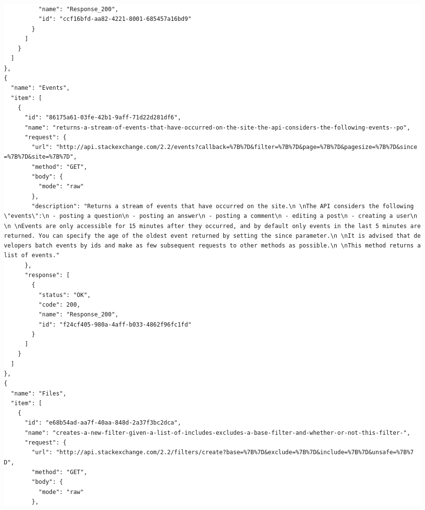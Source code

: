               "name": "Response_200",
              "id": "ccf16bfd-aa82-4221-8001-685457a16bd9"
            }
          ]
        }
      ]
    },
    {
      "name": "Events",
      "item": [
        {
          "id": "86175a61-03fe-42b1-9aff-71d22d281df6",
          "name": "returns-a-stream-of-events-that-have-occurred-on-the-site-the-api-considers-the-following-events--po",
          "request": {
            "url": "http://api.stackexchange.com/2.2/events?callback=%7B%7D&filter=%7B%7D&page=%7B%7D&pagesize=%7B%7D&since=%7B%7D&site=%7B%7D",
            "method": "GET",
            "body": {
              "mode": "raw"
            },
            "description": "Returns a stream of events that have occurred on the site.\n \nThe API considers the following \"events\":\n - posting a question\n - posting an answer\n - posting a comment\n - editing a post\n - creating a user\n  \n \nEvents are only accessible for 15 minutes after they occurred, and by default only events in the last 5 minutes are returned. You can specify the age of the oldest event returned by setting the since parameter.\n \nIt is advised that developers batch events by ids and make as few subsequent requests to other methods as possible.\n \nThis method returns a list of events."
          },
          "response": [
            {
              "status": "OK",
              "code": 200,
              "name": "Response_200",
              "id": "f24cf405-980a-4aff-b033-4862f96fc1fd"
            }
          ]
        }
      ]
    },
    {
      "name": "Files",
      "item": [
        {
          "id": "e68b54ad-aa7f-40aa-848d-2a37f3bc2dca",
          "name": "creates-a-new-filter-given-a-list-of-includes-excludes-a-base-filter-and-whether-or-not-this-filter-",
          "request": {
            "url": "http://api.stackexchange.com/2.2/filters/create?base=%7B%7D&exclude=%7B%7D&include=%7B%7D&unsafe=%7B%7D",
            "method": "GET",
            "body": {
              "mode": "raw"
            },
